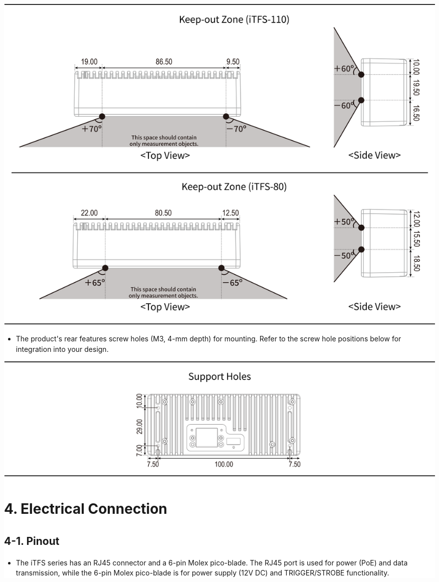 ![keep-out](./images/keep-out.png)

- The product's rear features screw holes (M3, 4-mm depth) for mounting. Refer to the screw hole positions below for integration into your design.

![back](./images/back.png)

# 4. Electrical Connection
## 4-1. Pinout
- The iTFS series has an RJ45 connector and a 6-pin Molex pico-blade. The RJ45 port is used for power (PoE) and data transmission, while the 6-pin Molex pico-blade is for power supply (12V DC) and TRIGGER/STROBE functionality.
